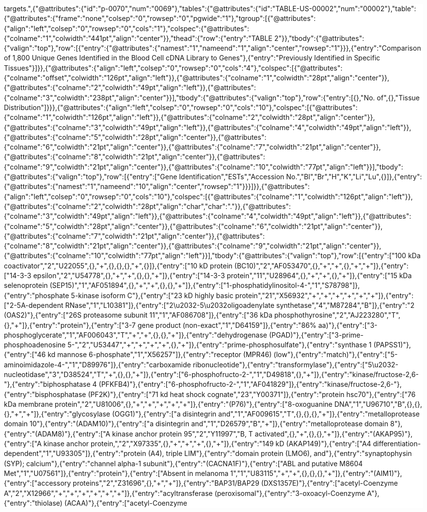 targets.",{"@attributes":{"id":"p-0070","num":"0069"},"tables":{"@attributes":{"id":"TABLE-US-00002","num":"00002"},"table":{"@attributes":{"frame":"none","colsep":"0","rowsep":"0","pgwide":"1"},"tgroup":[{"@attributes":{"align":"left","colsep":"0","rowsep":"0","cols":"1"},"colspec":{"@attributes":{"colname":"1","colwidth":"441pt","align":"center"}},"thead":{"row":{"entry":"TABLE 2"}},"tbody":{"@attributes":{"valign":"top"},"row":[{"entry":{"@attributes":{"namest":"1","nameend":"1","align":"center","rowsep":"1"}}},{"entry":"Comparison of 1,800 Unique Genes Identified in the Blood Cell cDNA Library to Genes"},{"entry":"Previously Identified in Specific Tissues"}]}},{"@attributes":{"align":"left","colsep":"0","rowsep":"0","cols":"4"},"colspec":[{"@attributes":{"colname":"offset","colwidth":"126pt","align":"left"}},{"@attributes":{"colname":"1","colwidth":"28pt","align":"center"}},{"@attributes":{"colname":"2","colwidth":"49pt","align":"left"}},{"@attributes":{"colname":"3","colwidth":"238pt","align":"center"}}],"tbody":{"@attributes":{"valign":"top"},"row":{"entry":[{},"No. of",{},"Tissue Distribution"]}}},{"@attributes":{"align":"left","colsep":"0","rowsep":"0","cols":"10"},"colspec":[{"@attributes":{"colname":"1","colwidth":"126pt","align":"left"}},{"@attributes":{"colname":"2","colwidth":"28pt","align":"center"}},{"@attributes":{"colname":"3","colwidth":"49pt","align":"left"}},{"@attributes":{"colname":"4","colwidth":"49pt","align":"left"}},{"@attributes":{"colname":"5","colwidth":"28pt","align":"center"}},{"@attributes":{"colname":"6","colwidth":"21pt","align":"center"}},{"@attributes":{"colname":"7","colwidth":"21pt","align":"center"}},{"@attributes":{"colname":"8","colwidth":"21pt","align":"center"}},{"@attributes":{"colname":"9","colwidth":"21pt","align":"center"}},{"@attributes":{"colname":"10","colwidth":"77pt","align":"left"}}],"tbody":{"@attributes":{"valign":"top"},"row":[{"entry":["Gene Identification","ESTs","Accession No.","Bl","Br","H","K","Li","Lu",{}]},{"entry":{"@attributes":{"namest":"1","nameend":"10","align":"center","rowsep":"1"}}}]}},{"@attributes":{"align":"left","colsep":"0","rowsep":"0","cols":"10"},"colspec":[{"@attributes":{"colname":"1","colwidth":"126pt","align":"left"}},{"@attributes":{"colname":"2","colwidth":"28pt","align":"char","char":"."}},{"@attributes":{"colname":"3","colwidth":"49pt","align":"left"}},{"@attributes":{"colname":"4","colwidth":"49pt","align":"left"}},{"@attributes":{"colname":"5","colwidth":"28pt","align":"center"}},{"@attributes":{"colname":"6","colwidth":"21pt","align":"center"}},{"@attributes":{"colname":"7","colwidth":"21pt","align":"center"}},{"@attributes":{"colname":"8","colwidth":"21pt","align":"center"}},{"@attributes":{"colname":"9","colwidth":"21pt","align":"center"}},{"@attributes":{"colname":"10","colwidth":"77pt","align":"left"}}],"tbody":{"@attributes":{"valign":"top"},"row":[{"entry":["100 kDa coactivator","2","U22055",{},"+",{},{},{},"+",{}]},{"entry":["10 kD protein (BC10)","2","AF053470",{},"+","+",{},"+","+"]},{"entry":["14-3-3 epsilon","2","U54778",{},"+","+",{},{},"+"]},{"entry":["14-3-3 protein","11","U28964",{},"+","+",{},"+"]},{"entry":["15 kDa selenoprotein (SEP15)","1","AF051894",{},"+","+",{},{},"+"]},{"entry":["1-phosphatidylinositol-4-","1","S78798"]},{"entry":"phosphate 5-kinase isoform C"},{"entry":["23 kD highly basic protein","21","X56932","+","+","+","+","+","+"]},{"entry":["2-5A-dependent RNase","1","L10381"]},{"entry":["2\u2032-5\u2032oligoadenylate synthetase","4","M87284","B"]},{"entry":"2 (OAS2)"},{"entry":["26S proteasome subunit 11","1","AF086708"]},{"entry":["36 kDa phosphothyrosine","2","AJ223280","T",{},"+"]},{"entry":"protein"},{"entry":["3-7 gene product (non-exact","1","D64159"]},{"entry":"86% aa)"},{"entry":["3-phosphoglycerate","1","AF006043","T","+","+",{},{},"+"]},{"entry":"dehydrogenase (PGAD)"},{"entry":["3-prime-phosphoadenosine 5-","2","U53447","+","+","+","+",{},"+"]},{"entry":"prime-phosphosulfate"},{"entry":"synthase 1 (PAPSS1)"},{"entry":["46 kd mannose 6-phosphate","1","X56257"]},{"entry":"receptor (MPR46) (low"},{"entry":"match)"},{"entry":["5-aminoimidazole-4-","1","D89976"]},{"entry":"carboxamide ribonucleotide"},{"entry":"transformylase"},{"entry":["5\u2032-nucleotidase","3","D38524","T","+",{},{},"+"]},{"entry":["6-phosphofructo-2-","1","D49818",{},"+"]},{"entry":"kinase\/fructose-2,6-"},{"entry":"biphosphatase 4 (PFKFB4)"},{"entry":["6-phosphofructo-2-","1","AF041829"]},{"entry":"kinase\/fructose-2,6-"},{"entry":"bisphosphatase (PF2K)"},{"entry":["71 kd heat shock cognate","23","Y00371"]},{"entry":"protein hsc70"},{"entry":["76 kDa membrane protein","2","U81006",{},"+","+","+","+","+"]},{"entry":"(P76)"},{"entry":["8-oxoguanine DNA","1","U96710","B",{},{},{},"+","+"]},{"entry":"glycosylase (OGG1)"},{"entry":["a disintegrin and","1","AF009615","T",{},{},{},"+"]},{"entry":"metalloprotease domain 10"},{"entry":"(ADAM10)"},{"entry":["a disintegrin and","1","D26579","B","+"]},{"entry":"metalloprotease domain 8"},{"entry":"(ADAM8)"},{"entry":["A kinase anchor protein 95","2","Y11997","B, T activated",{},"+",{},{},"+"]},{"entry":"(AKAP95)"},{"entry":["A kinase anchor protein,","2","X97335",{},"+","+","+",{},"+"]},{"entry":"149 kD (AKAP149)"},{"entry":["A4 differentiation-dependent","1","U93305"]},{"entry":"protein (A4), triple LIM"},{"entry":"domain protein (LMO6), and"},{"entry":"synaptophysin (SYP); calcium"},{"entry":"channel alpha-1 subunit"},{"entry":"(CACNA1F)"},{"entry":["ABL and putative M8604 Met","1","U07561"]},{"entry":"protein"},{"entry":["Absent in melanoma 1","1","U83115","+","+",{},{},{},"+"]},{"entry":"(AIM1)"},{"entry":["accessory proteins","2","Z31696",{},"+","+"]},{"entry":"BAP31\/BAP29 (DXS1357E)"},{"entry":["acetyl-Coenzyme A","2","X12966","+","+","+","+","+","+"]},{"entry":"acyltransferase (peroxisomal"},{"entry":"3-oxoacyl-Coenzyme A"},{"entry":"thiolase) (ACAA)"},{"entry":["acetyl-Coenzyme